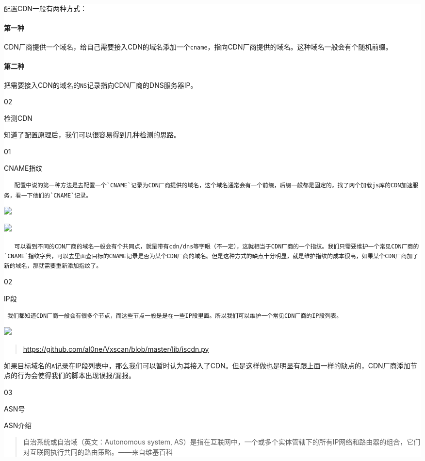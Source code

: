  

配置CDN一般有两种方式：

#### 第一种

CDN厂商提供一个域名，给自己需要接入CDN的域名添加一个`cname`，指向CDN厂商提供的域名。这种域名一般会有个随机前缀。

#### 第二种

把需要接入CDN的域名的`NS`记录指向CDN厂商的DNS服务器IP。

  

02

  

检测CDN

  

知道了配置原理后，我们可以很容易得到几种检测的思路。

01

CNAME指纹

  

       配置中说的第一种方法是去配置一个`CNAME`记录为CDN厂商提供的域名，这个域名通常会有一个前缀，后缀一般都是固定的。找了两个加载js库的CDN加速服务，看一下他们的`CNAME`记录。 

![](https://gitee.com/fuli009/images/raw/master/public/20220216143807.png)

![](https://gitee.com/fuli009/images/raw/master/public/20220216143809.png)

       可以看到不同的CDN厂商的域名一般会有个共同点，就是带有cdn/dns等字眼（不一定），这就相当于CDN厂商的一个指纹。我们只需要维护一个常见CDN厂商的`CNAME`指纹字典，可以去里面查目标的CNAME记录是否为某个CDN厂商的域名。但是这种方式的缺点十分明显，就是维护指纹的成本很高，如果某个CDN厂商加了新的域名，那就需要重新添加指纹了。  

02

IP段

     我们都知道CDN厂商一般会有很多个节点，而这些节点一般是是在一些IP段里面。所以我们可以维护一个常见CDN厂商的IP段列表。 

![](https://gitee.com/fuli009/images/raw/master/public/20220216143810.png)

  

> https://github.com/al0ne/Vxscan/blob/master/lib/iscdn.py

如果目标域名的`A`记录在IP段列表中，那么我们可以暂时认为其接入了CDN。但是这样做也是明显有跟上面一样的缺点的，CDN厂商添加节点的行为会使得我们的脚本出现误报/漏报。

  

03

ASN号  

  

ASN介绍

> 自治系统或自治域（英文：Autonomous system,
> AS）是指在互联网中，一个或多个实体管辖下的所有IP网络和路由器的组合，它们对互联网执行共同的路由策略。——来自维基百科

